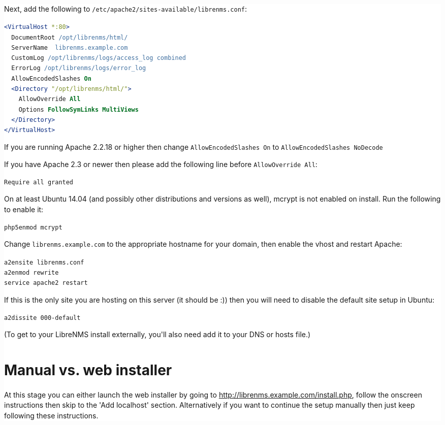 Next, add the following to `/etc/apache2/sites-available/librenms.conf`:

```apache
<VirtualHost *:80>
  DocumentRoot /opt/librenms/html/
  ServerName  librenms.example.com
  CustomLog /opt/librenms/logs/access_log combined
  ErrorLog /opt/librenms/logs/error_log
  AllowEncodedSlashes On
  <Directory "/opt/librenms/html/">
    AllowOverride All
    Options FollowSymLinks MultiViews
  </Directory>
</VirtualHost>
```

If you are running Apache 2.2.18 or higher then change
`AllowEncodedSlashes On` to `AllowEncodedSlashes NoDecode`

If you have Apache 2.3 or newer then please add the following line
before `AllowOverride All`:

```
Require all granted
```

On at least Ubuntu 14.04 (and possibly other distributions and
versions as well), mcrypt is not enabled on install.  Run the
following to enable it:

```
php5enmod mcrypt
```

Change `librenms.example.com` to the appropriate hostname for your
domain, then enable the vhost and restart Apache:

```
a2ensite librenms.conf
a2enmod rewrite
service apache2 restart
```

If this is the only site you are hosting on this server (it should be
:)) then you will need to disable the default site setup in Ubuntu:

```
a2dissite 000-default
```

(To get to your LibreNMS install externally, you'll also need add it
to your DNS or hosts file.)

# Manual vs. web installer

At this stage you can either launch the web installer by going to
<http://librenms.example.com/install.php>, follow the onscreen
instructions then skip to the 'Add localhost' section. Alternatively
if you want to continue the setup manually then just keep following
these instructions.
